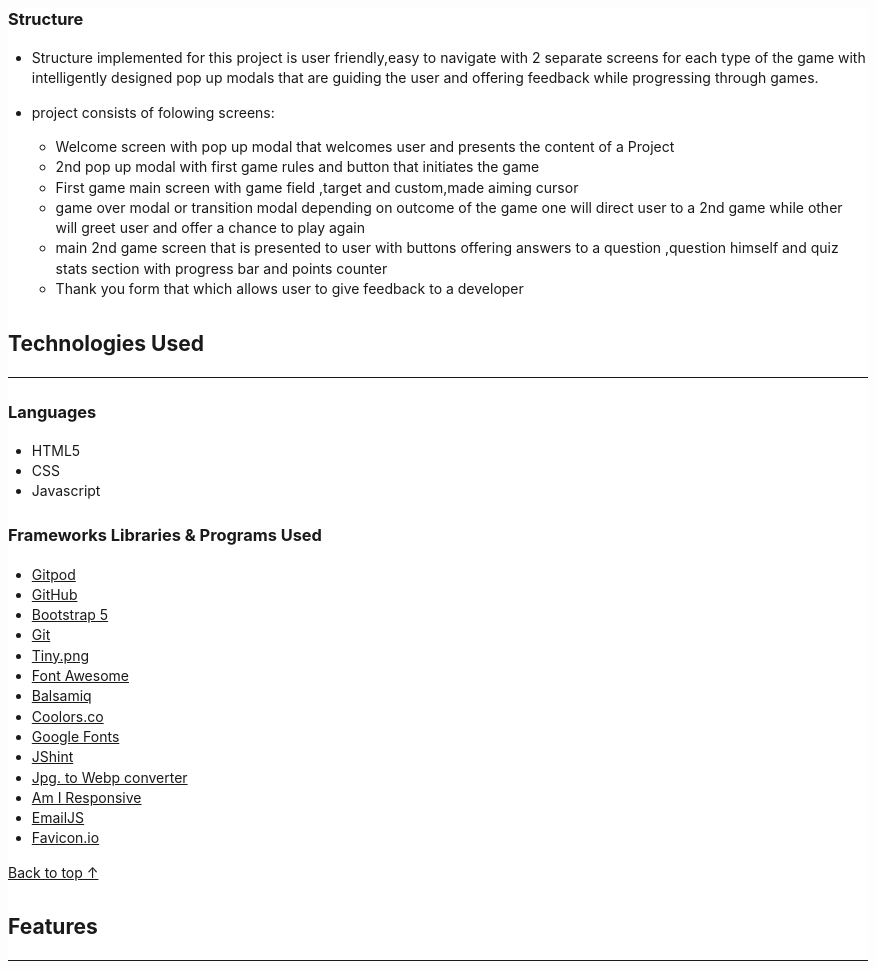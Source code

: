 


### Structure

- Structure implemented for this project is user friendly,easy to navigate with 2 separate screens for each type of the 
game with intelligently  designed pop up modals that are guiding the user and  offering feedback while progressing through 
games.

- project consists of folowing screens:
  
  - Welcome screen with pop up modal that welcomes user and presents the content of a Project
  - 2nd pop up modal with first game rules and button that initiates the game
  - First game main screen with game field ,target and custom,made aiming cursor
  - game over modal or transition modal depending on outcome of the game one will direct user to a 2nd game while other 
  will greet user and offer a chance to play again
  - main 2nd game screen that is presented to user with buttons offering answers to a question ,question himself and 
  quiz stats section with progress bar and points counter
  - Thank you form that which allows user to give feedback to a developer 

 


## Technologies Used
<hr>

### Languages
- HTML5
- CSS
- Javascript

### Frameworks Libraries & Programs Used
- [Gitpod](https://www.gitpod.io/)
- [GitHub](https://github.com/)
- [Bootstrap 5](https://getbootstrap.com/)
- [Git](https://git-scm.com/)
- [Tiny.png](https://tinypng.com/)
- [Font Awesome](https://fontawesome.com/)
- [Balsamiq](https://balsamiq.com/)
- [Coolors.co](https://coolors.co) 
- [Google Fonts](https://fonts.google.com/)
- [JShint](https://jshint.com/)
- [Jpg. to Webp converter](https://convertio.co/jpg-webp/)
- [Am I Responsive](http://ami.responsivedesign.is/)
- [EmailJS](https://www.emailjs.com) 
- [Favicon.io](https://favicon.io)

[Back to top &uarr;](#total-guitar)

## Features
<hr> 
